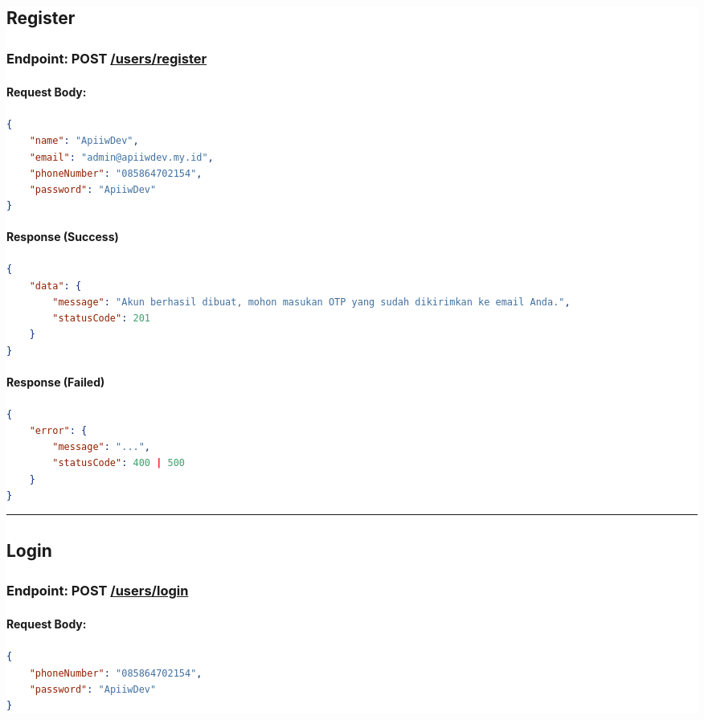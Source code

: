 
## Register

### Endpoint: POST <u>/users/register</u>

#### Request Body:

```json
{
    "name": "ApiiwDev",
    "email": "admin@apiiwdev.my.id",
    "phoneNumber": "085864702154",
    "password": "ApiiwDev"
}
```

#### Response (Success)

```json
{
    "data": {
        "message": "Akun berhasil dibuat, mohon masukan OTP yang sudah dikirimkan ke email Anda.",
        "statusCode": 201
    }
}
```


#### Response (Failed)

```json
{
    "error": {
        "message": "...",
        "statusCode": 400 | 500
    }
}
```

---

## Login

### Endpoint: POST <u>/users/login</u>

#### Request Body:

```json
{
    "phoneNumber": "085864702154",
    "password": "ApiiwDev"
}
```
